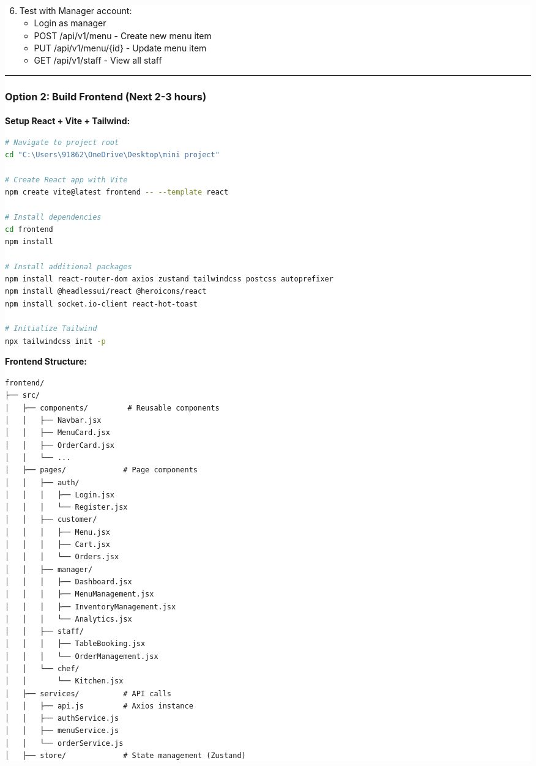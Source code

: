 6. Test with Manager account:
   - Login as manager
   - POST /api/v1/menu - Create new menu item
   - PUT /api/v1/menu/{id} - Update menu item
   - GET /api/v1/staff - View all staff

---

### Option 2: Build Frontend (Next 2-3 hours)

**Setup React + Vite + Tailwind:**

```bash
# Navigate to project root
cd "C:\Users\91862\OneDrive\Desktop\mini project"

# Create React app with Vite
npm create vite@latest frontend -- --template react

# Install dependencies
cd frontend
npm install

# Install additional packages
npm install react-router-dom axios zustand tailwindcss postcss autoprefixer
npm install @headlessui/react @heroicons/react
npm install socket.io-client react-hot-toast

# Initialize Tailwind
npx tailwindcss init -p
```

**Frontend Structure:**
```
frontend/
├── src/
│   ├── components/         # Reusable components
│   │   ├── Navbar.jsx
│   │   ├── MenuCard.jsx
│   │   ├── OrderCard.jsx
│   │   └── ...
│   ├── pages/             # Page components
│   │   ├── auth/
│   │   │   ├── Login.jsx
│   │   │   └── Register.jsx
│   │   ├── customer/
│   │   │   ├── Menu.jsx
│   │   │   ├── Cart.jsx
│   │   │   └── Orders.jsx
│   │   ├── manager/
│   │   │   ├── Dashboard.jsx
│   │   │   ├── MenuManagement.jsx
│   │   │   ├── InventoryManagement.jsx
│   │   │   └── Analytics.jsx
│   │   ├── staff/
│   │   │   ├── TableBooking.jsx
│   │   │   └── OrderManagement.jsx
│   │   └── chef/
│   │       └── Kitchen.jsx
│   ├── services/          # API calls
│   │   ├── api.js         # Axios instance
│   │   ├── authService.js
│   │   ├── menuService.js
│   │   └── orderService.js
│   ├── store/             # State management (Zustand)
```